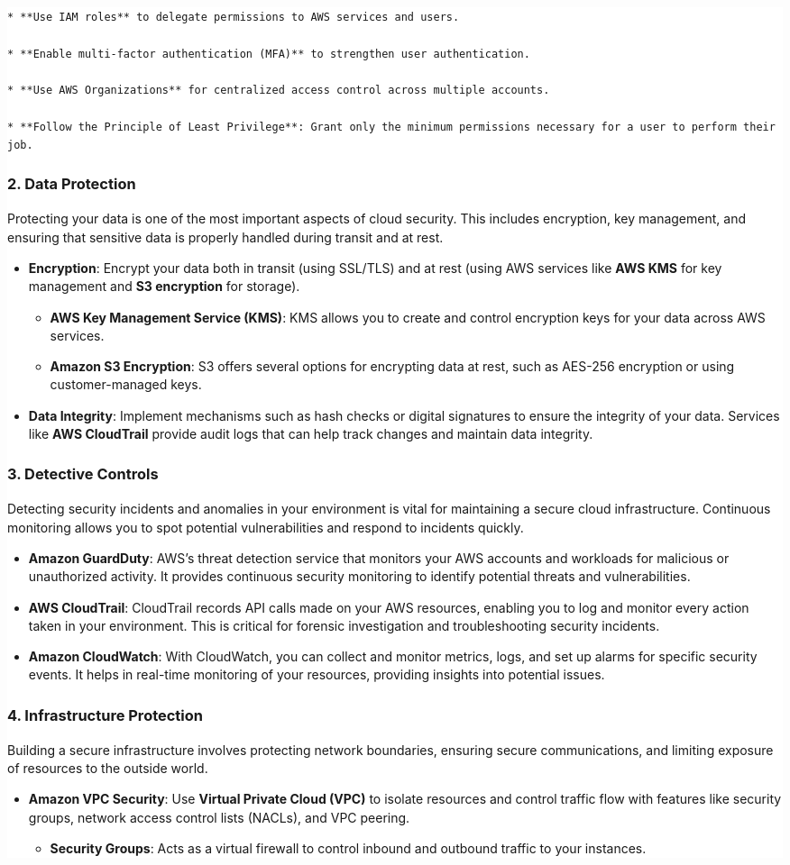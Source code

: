     * **Use IAM roles** to delegate permissions to AWS services and users.
        
    * **Enable multi-factor authentication (MFA)** to strengthen user authentication.
        
    * **Use AWS Organizations** for centralized access control across multiple accounts.
        
    * **Follow the Principle of Least Privilege**: Grant only the minimum permissions necessary for a user to perform their job.
        

### 2\. **Data Protection**

Protecting your data is one of the most important aspects of cloud security. This includes encryption, key management, and ensuring that sensitive data is properly handled during transit and at rest.

* **Encryption**: Encrypt your data both in transit (using SSL/TLS) and at rest (using AWS services like **AWS KMS** for key management and **S3 encryption** for storage).
    
    * **AWS Key Management Service (KMS)**: KMS allows you to create and control encryption keys for your data across AWS services.
        
    * **Amazon S3 Encryption**: S3 offers several options for encrypting data at rest, such as AES-256 encryption or using customer-managed keys.
        
* **Data Integrity**: Implement mechanisms such as hash checks or digital signatures to ensure the integrity of your data. Services like **AWS CloudTrail** provide audit logs that can help track changes and maintain data integrity.
    

### 3\. **Detective Controls**

Detecting security incidents and anomalies in your environment is vital for maintaining a secure cloud infrastructure. Continuous monitoring allows you to spot potential vulnerabilities and respond to incidents quickly.

* **Amazon GuardDuty**: AWS’s threat detection service that monitors your AWS accounts and workloads for malicious or unauthorized activity. It provides continuous security monitoring to identify potential threats and vulnerabilities.
    
* **AWS CloudTrail**: CloudTrail records API calls made on your AWS resources, enabling you to log and monitor every action taken in your environment. This is critical for forensic investigation and troubleshooting security incidents.
    
* **Amazon CloudWatch**: With CloudWatch, you can collect and monitor metrics, logs, and set up alarms for specific security events. It helps in real-time monitoring of your resources, providing insights into potential issues.
    

### 4\. **Infrastructure Protection**

Building a secure infrastructure involves protecting network boundaries, ensuring secure communications, and limiting exposure of resources to the outside world.

* **Amazon VPC Security**: Use **Virtual Private Cloud (VPC)** to isolate resources and control traffic flow with features like security groups, network access control lists (NACLs), and VPC peering.
    
    * **Security Groups**: Acts as a virtual firewall to control inbound and outbound traffic to your instances.
        